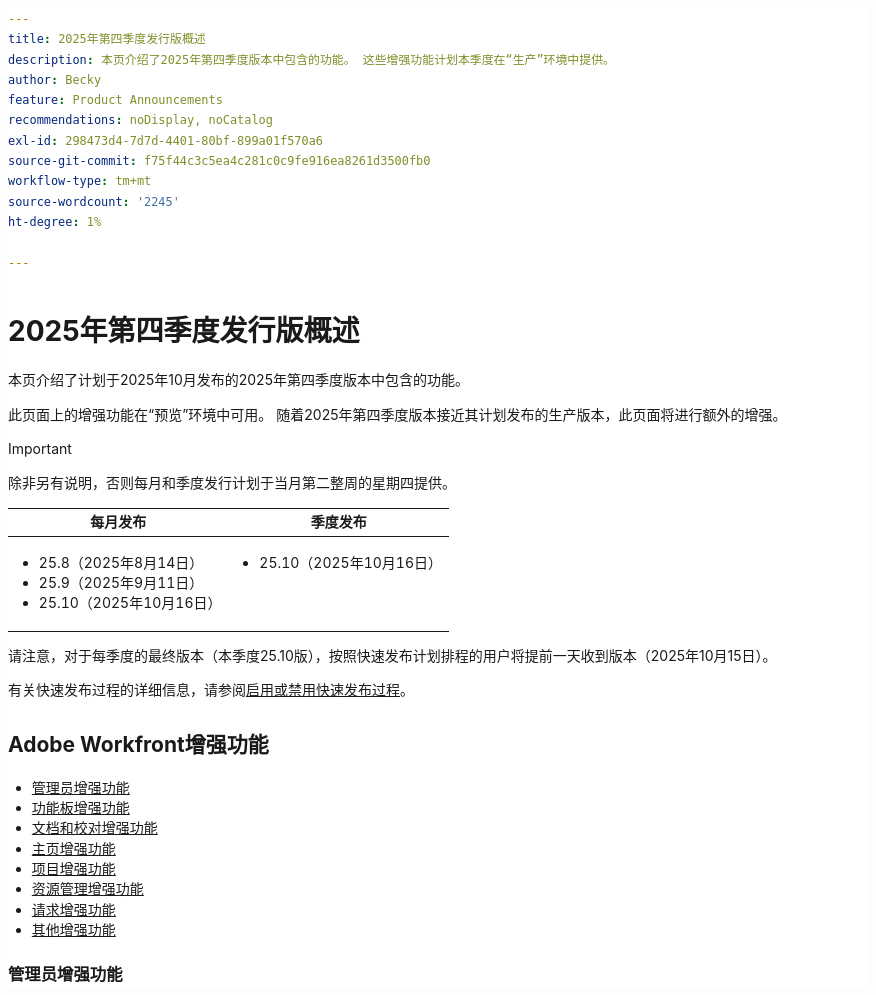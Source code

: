 ```yaml
---
title: 2025年第四季度发行版概述
description: 本页介绍了2025年第四季度版本中包含的功能。 这些增强功能计划本季度在“生产”环境中提供。
author: Becky
feature: Product Announcements
recommendations: noDisplay, noCatalog
exl-id: 298473d4-7d7d-4401-80bf-899a01f570a6
source-git-commit: f75f44c3c5ea4c281c0c9fe916ea8261d3500fb0
workflow-type: tm+mt
source-wordcount: '2245'
ht-degree: 1%

---
```


# 2025年第四季度发行版概述

本页介绍了计划于2025年10月发布的2025年第四季度版本中包含的功能。

此页面上的增强功能在“预览”环境中可用。 随着2025年第四季度版本接近其计划发布的生产版本，此页面将进行额外的增强。




>[!IMPORTANT]
>
>
>除非另有说明，否则每月和季度发行计划于当月第二整周的星期四提供。
>
>| 每月发布 | 季度发布 |
>|----|----|
>| <ul><li>25.8（2025年8月14日）</li><li>25.9（2025年9月11日）</li><li>25.10（2025年10月16日）</li></ul> | <ul><li>25.10（2025年10月16日）</li></ul> |
>
>请注意，对于每季度的最终版本（本季度25.10版），按照快速发布计划排程的用户将提前一天收到版本（2025年10月15日）。
>
>有关快速发布过程的详细信息，请参阅[启用或禁用快速发布过程](/help/quicksilver/administration-and-setup/set-up-workfront/configure-system-defaults/enable-fast-release-process.md)。

## Adobe Workfront增强功能

* [管理员增强功能](#administrator-enhancements)
* [功能板增强功能](#dashboards)
* [文档和校对增强功能](#document-and-proofing-enhancements)
* [主页增强功能](#home-enhancements)
* [项目增强功能](#project-enhancements)
* [资源管理增强功能](#resource-management-enhancements)
* [请求增强功能](#requests-enhancements)
* [其他增强功能](#other-enhancements)

### 管理员增强功能
